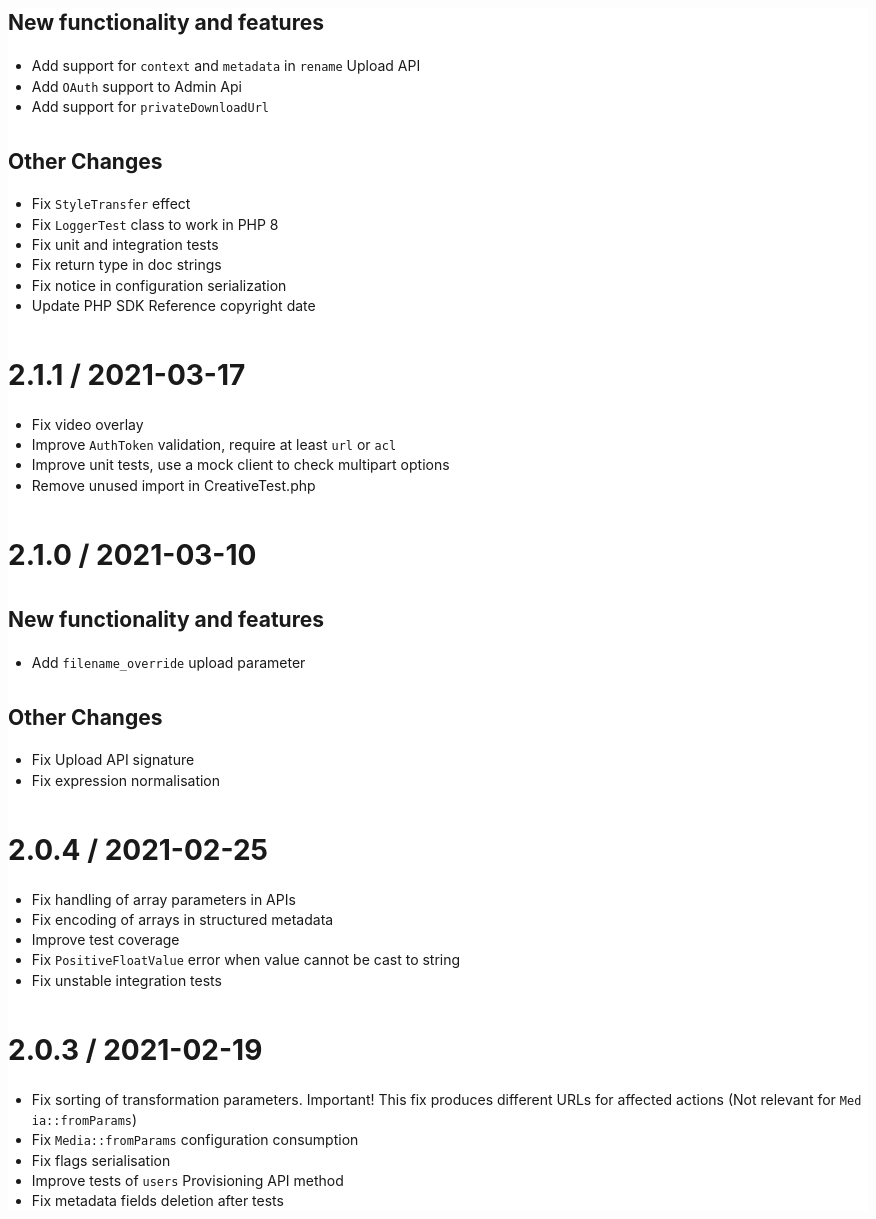 New functionality and features
------------------------------

  * Add support for `context` and `metadata` in `rename` Upload API
  * Add `OAuth` support to Admin Api
  * Add support for `privateDownloadUrl`

Other Changes
-------------

  * Fix `StyleTransfer` effect
  * Fix `LoggerTest` class to work in PHP 8
  * Fix unit and integration tests
  * Fix return type in doc strings
  * Fix notice in configuration serialization
  * Update PHP SDK Reference copyright date


2.1.1 / 2021-03-17
==================

  * Fix video overlay
  * Improve `AuthToken` validation, require at least `url` or `acl`
  * Improve unit tests, use a mock client to check multipart options
  * Remove unused import in CreativeTest.php

2.1.0 / 2021-03-10
==================

New functionality and features
------------------------------

  * Add `filename_override` upload parameter

Other Changes
-------------

  * Fix Upload API signature
  * Fix expression normalisation

2.0.4 / 2021-02-25
==================

  * Fix handling of array parameters in APIs
  * Fix encoding of arrays in structured metadata
  * Improve test coverage
  * Fix `PositiveFloatValue` error when value cannot be cast to string
  * Fix unstable integration tests

2.0.3 / 2021-02-19
==================

  * Fix sorting of transformation parameters. 
    Important! This fix produces different URLs for affected actions (Not relevant for `Media::fromParams`)
  * Fix `Media::fromParams` configuration consumption
  * Fix flags serialisation
  * Improve tests of `users` Provisioning API method
  * Fix metadata fields deletion after tests
